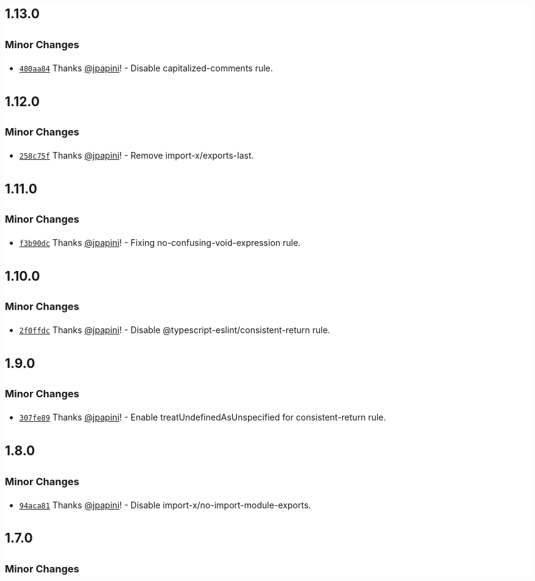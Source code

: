 ## 1.13.0

### Minor Changes

- [`480aa84`](https://github.com/jpapini/shared-packages/commit/480aa848a25eab72585920c0b5f0c1dfa8e3adaa) Thanks [@jpapini](https://github.com/jpapini)! - Disable capitalized-comments rule.

## 1.12.0

### Minor Changes

- [`258c75f`](https://github.com/jpapini/shared-packages/commit/258c75fb1a00aedbbb0a0d369fa8b8f3668ee510) Thanks [@jpapini](https://github.com/jpapini)! - Remove import-x/exports-last.

## 1.11.0

### Minor Changes

- [`f3b90dc`](https://github.com/jpapini/shared-packages/commit/f3b90dce3383aad6e38e5e5f65c6933398c3d004) Thanks [@jpapini](https://github.com/jpapini)! - Fixing no-confusing-void-expression rule.

## 1.10.0

### Minor Changes

- [`2f0ffdc`](https://github.com/jpapini/shared-packages/commit/2f0ffdcde651b147989950d760a9933cb183e916) Thanks [@jpapini](https://github.com/jpapini)! - Disable @typescript-eslint/consistent-return rule.

## 1.9.0

### Minor Changes

- [`307fe89`](https://github.com/jpapini/shared-packages/commit/307fe89cccc02b8ed1ba69d4d453c8967bd234e2) Thanks [@jpapini](https://github.com/jpapini)! - Enable treatUndefinedAsUnspecified for consistent-return rule.

## 1.8.0

### Minor Changes

- [`94aca81`](https://github.com/jpapini/shared-packages/commit/94aca81917b0c5ae2fa0110d3a551dfbc5ba2791) Thanks [@jpapini](https://github.com/jpapini)! - Disable import-x/no-import-module-exports.

## 1.7.0

### Minor Changes

